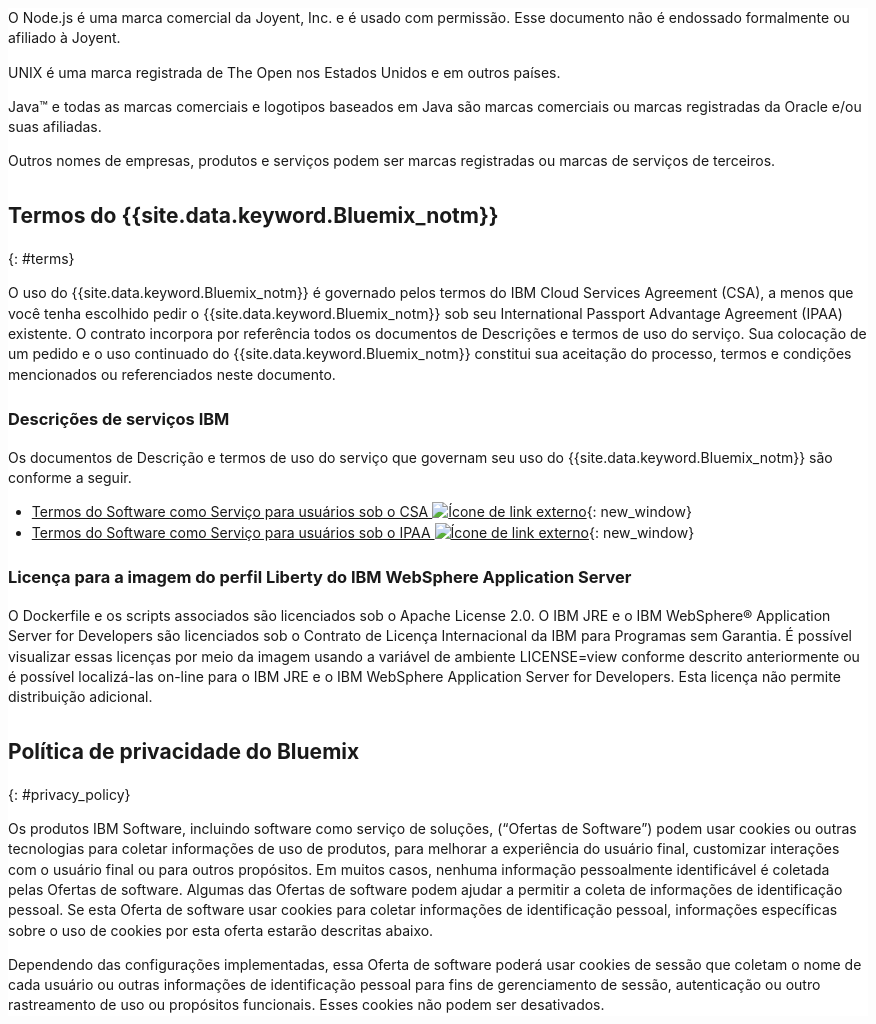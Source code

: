 O Node.js é uma marca comercial da Joyent, Inc. e é usado com permissão. Esse documento não é endossado formalmente ou afiliado à
Joyent.

UNIX é uma marca registrada de The Open nos Estados Unidos e em outros países.

Java™ e todas as marcas comerciais e logotipos baseados em Java são marcas comerciais ou marcas registradas da Oracle e/ou suas afiliadas.

Outros nomes de empresas, produtos e serviços podem ser marcas registradas ou marcas de serviços de terceiros.

## Termos do {{site.data.keyword.Bluemix_notm}}
{: #terms}

O uso do {{site.data.keyword.Bluemix_notm}} é governado pelos termos do IBM Cloud Services Agreement (CSA), a menos que você tenha escolhido pedir o {{site.data.keyword.Bluemix_notm}} sob seu International Passport Advantage Agreement (IPAA) existente. O contrato incorpora por referência todos os documentos de Descrições e termos de uso do serviço. Sua colocação de um pedido e
o uso continuado do {{site.data.keyword.Bluemix_notm}} constitui
sua aceitação do processo, termos e condições mencionados ou referenciados neste documento.

### Descrições de serviços IBM
Os documentos de Descrição e termos de uso do serviço que governam seu uso do {{site.data.keyword.Bluemix_notm}} são conforme a seguir.
 * [Termos do Software como Serviço para usuários sob o CSA ![Ícone de link externo](../icons/launch-glyph.svg)](http://ibm.biz/BluemixSD){: new_window}
 * [Termos do Software como Serviço para usuários sob o IPAA ![Ícone de link externo](../icons/launch-glyph.svg)](http://ibm.biz/BluemixTOU){: new_window}

### Licença para a imagem do perfil Liberty do IBM WebSphere Application Server
O Dockerfile e os scripts associados são licenciados sob o Apache License 2.0. O IBM JRE e o IBM WebSphere® Application Server for Developers são licenciados sob o Contrato de Licença Internacional da IBM para Programas sem Garantia. É possível visualizar essas licenças por meio da imagem usando a variável de ambiente LICENSE=view conforme descrito anteriormente ou é possível localizá-las on-line para o IBM JRE e o IBM WebSphere Application Server for Developers. Esta licença não permite distribuição adicional.

## Política de privacidade do Bluemix
{: #privacy_policy}

Os produtos IBM Software, incluindo software como serviço de soluções, (“Ofertas de Software”)
podem usar cookies ou outras tecnologias para coletar informações de uso de produtos,
para melhorar a experiência do usuário final, customizar interações com o usuário final ou para outros propósitos. Em muitos casos, nenhuma informação pessoalmente identificável é
coletada pelas Ofertas de software. Algumas das Ofertas de software podem ajudar a permitir a coleta de informações de identificação pessoal. Se esta Oferta de software usar cookies para coletar informações de identificação pessoal, informações específicas sobre o uso de cookies por esta oferta estarão descritas abaixo.

Dependendo das configurações implementadas, essa Oferta de software poderá usar cookies de sessão que coletam o nome de cada usuário ou outras informações de identificação  pessoal para fins de gerenciamento de sessão, autenticação ou outro rastreamento de uso ou propósitos funcionais. Esses
cookies não podem ser desativados.
